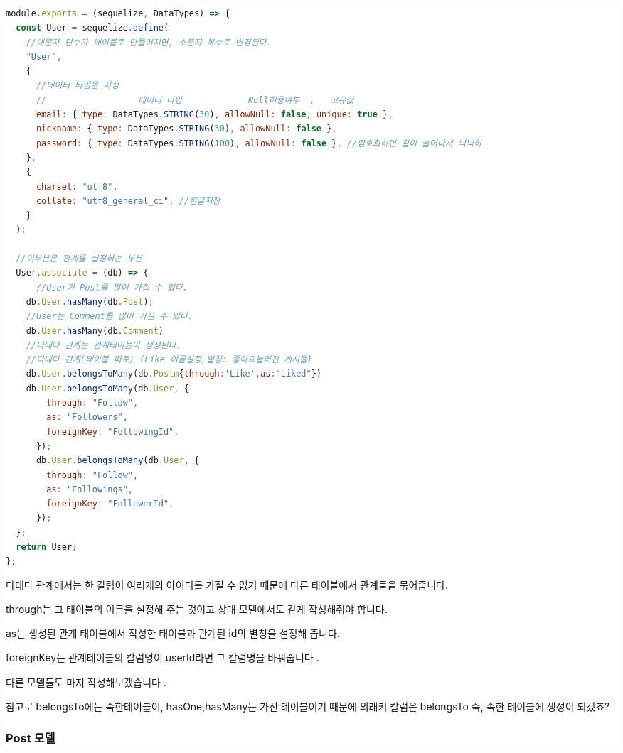 ```javascript
module.exports = (sequelize, DataTypes) => {
  const User = sequelize.define(
    //대문자 단수가 테이블로 만들어지면, 소문자 복수로 변경된다.
    "User",
    {
      //데이터 타입을 지정
      //                  데이터 타입             Null허용여부  ,   고유값
      email: { type: DataTypes.STRING(30), allowNull: false, unique: true },
      nickname: { type: DataTypes.STRING(30), allowNull: false },
      password: { type: DataTypes.STRING(100), allowNull: false }, //암호화하면 길이 늘어나서 넉넉히
    },
    {
      charset: "utf8",
      collate: "utf8_general_ci", //한글저장
    }
  );

  //이부분은 관계를 설정하는 부분
  User.associate = (db) => {
      //User가 Post를 많이 가질 수 있다.
    db.User.hasMany(db.Post);
    //User는 Comment를 많이 가질 수 있다. 
    db.User.hasMany(db.Comment)
    //다대다 관계는 관계태이블이 생성된다. 
    //다대다 관계(태이블 따로) (Like 이름설정,별칭: 좋아요눌러진 게시물)
    db.User.belongsToMany(db.Postm{through:'Like',as:"Liked"})
    db.User.belongsToMany(db.User, {
        through: "Follow",
        as: "Followers",
        foreignKey: "FollowingId",
      });
      db.User.belongsToMany(db.User, {
        through: "Follow",
        as: "Followings",
        foreignKey: "FollowerId",
      });
  };
  return User;
};
```

다대다 관계에서는 한 칼럼이 여러개의 아이디를 가질 수 없기 때문에 다른 태이블에서 관계들을 묶어줍니다. 

through는 그 태이블의 이름을 설정해 주는 것이고 상대 모델에서도 같게 작성해줘야 합니다. 

as는 생성된 관계 태이블에서 작성한 태이블과 관계된 id의 별칭을 설정해 줍니다. 

foreignKey는 관계테이블의 칼럼명이 userId라면 그 칼럼명을 바꿔줍니다 . 

다른 모델들도 마져 작성해보겠습니다 .

참고로 belongsTo에는 속한테이블이, hasOne,hasMany는 가진 테이블이기 때문에 외래키 칼럼은 belongsTo 즉, 속한 테이블에 생성이 되겠죠?

### Post 모델
